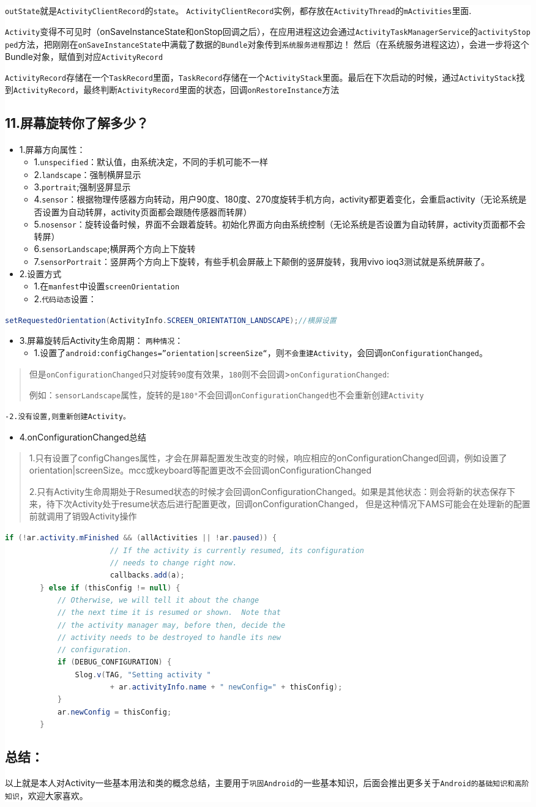 `outState`就是`ActivityClientRecord`的`state`。
`ActivityClientRecord`实例，都存放在`ActivityThread`的`mActivities`里面.

`Activity`变得不可见时（onSaveInstanceState和onStop回调之后），在应用进程这边会通过`ActivityTaskManagerService`的`activityStopped`方法，把刚刚在`onSaveInstanceState`中满载了数据的`Bundle`对象传到`系统服务进程`那边！ 然后（在系统服务进程这边），会进一步将这个Bundle对象，赋值到对应`ActivityRecord`

`ActivityRecord`存储在一个`TaskRecord`里面，`TaskRecord`存储在一个`ActivityStack`里面。最后在下次启动的时候，通过`ActivityStack`找到`ActivityRecord`，最终判断`ActivityRecord`里面的状态，回调`onRestoreInstance`方法

 ## 11.屏幕旋转你了解多少？
 - 1.屏幕方向属性：
	- 1.`unspecified`：默认值，由系统决定，不同的手机可能不一样
	- 2.`landscape`：强制横屏显示
	- 3.`portrait`;强制竖屏显示
	- 4.`sensor`：根据物理传感器方向转动，用户90度、180度、270度旋转手机方向，activity都更着变化，会重启activity（无论系统是否设置为自动转屏，activity页面都会跟随传感器而转屏）
	- 5.`nosensor`：旋转设备时候，界面不会跟着旋转。初始化界面方向由系统控制（无论系统是否设置为自动转屏，activity页面都不会转屏）
	- 6.`sensorLandscape`;横屏两个方向上下旋转
	- 7.`sensorPortrait`：竖屏两个方向上下旋转，有些手机会屏蔽上下颠倒的竖屏旋转，我用vivo ioq3测试就是系统屏蔽了。
- 2.设置方式
    - 1.在`manfest`中设置`screenOrientation`
    - 2.`代码动态`设置：
```java
setRequestedOrientation(ActivityInfo.SCREEN_ORIENTATION_LANDSCAPE);//横屏设置
```
- 3.屏幕旋转后Activity生命周期：
    `两种情况`：
     - 1.设置了`android:configChanges=”orientation|screenSize“`，则`不会重建Activity`，会回调`onConfigurationChanged`。
> 但是`onConfigurationChanged`只对旋转`90`度有效果，`180`则不会回调>`onConfigurationChanged`:
>
> 例如：`sensorLandscape`属性，旋转的是`180°`不会回调`onConfigurationChanged`也不会重新创建`Activity`

    -2.没有设置,则重新创建Activity。

- 4.onConfigurationChanged总结
>1.只有设置了configChanges属性，才会在屏幕配置发生改变的时候，响应相应的onConfigurationChanged回调，例如设置了orientation|screenSize。mcc或keyboard等配置更改不会回调onConfigurationChanged
>
>2.只有Activity生命周期处于Resumed状态的时候才会回调onConfigurationChanged。如果是其他状态：则会将新的状态保存下来，待下次Activity处于resume状态后进行配置更改，回调onConfigurationChanged，
>但是这种情况下AMS可能会在处理新的配置前就调用了销毁Activity操作


```java
if (!ar.activity.mFinished && (allActivities || !ar.paused)) {
                        // If the activity is currently resumed, its configuration
                        // needs to change right now.
                        callbacks.add(a);
		} else if (thisConfig != null) {
			// Otherwise, we will tell it about the change
			// the next time it is resumed or shown.  Note that
			// the activity manager may, before then, decide the
			// activity needs to be destroyed to handle its new
			// configuration.
			if (DEBUG_CONFIGURATION) {
				Slog.v(TAG, "Setting activity "
						+ ar.activityInfo.name + " newConfig=" + thisConfig);
			}
			ar.newConfig = thisConfig;
		}
```

## 总结：
以上就是本人对Activity一些基本用法和类的概念总结，主要用于`巩固Android`的一些基本知识，后面会推出更多关于`Android的基础知识和高阶知识`，欢迎大家喜欢。